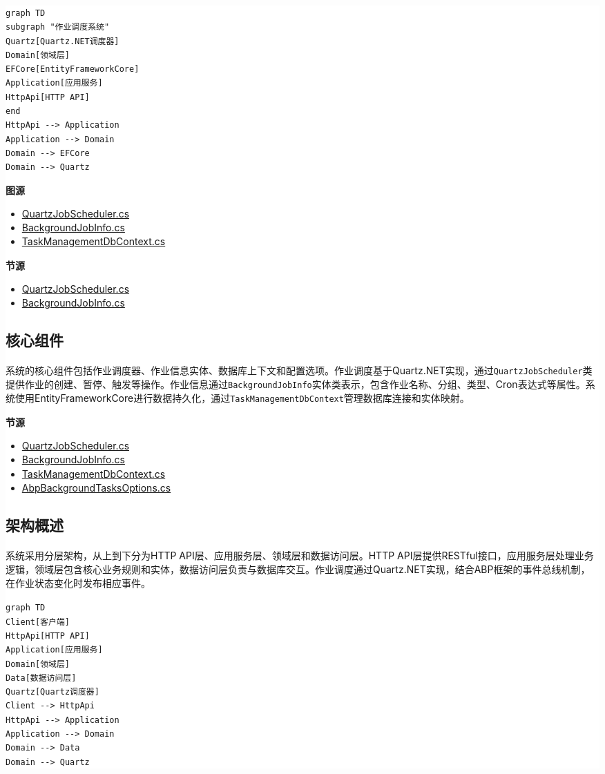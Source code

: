 ```mermaid
graph TD
subgraph "作业调度系统"
Quartz[Quartz.NET调度器]
Domain[领域层]
EFCore[EntityFrameworkCore]
Application[应用服务]
HttpApi[HTTP API]
end
HttpApi --> Application
Application --> Domain
Domain --> EFCore
Domain --> Quartz
```

**图源**
- [QuartzJobScheduler.cs](file://aspnet-core/modules/task-management/LINGYUN.Abp.BackgroundTasks.Quartz/LINGYUN/Abp/BackgroundTasks/Quartz/QuartzJobScheduler.cs)
- [BackgroundJobInfo.cs](file://aspnet-core/modules/task-management/LINGYUN.Abp.TaskManagement.Domain/LINGYUN/Abp/TaskManagement/BackgroundJobInfo.cs)
- [TaskManagementDbContext.cs](file://aspnet-core/modules/task-management/LINGYUN.Abp.TaskManagement.EntityFrameworkCore/LINGYUN/Abp/TaskManagement/EntityFrameworkCore/TaskManagementDbContext.cs)

**节源**
- [QuartzJobScheduler.cs](file://aspnet-core/modules/task-management/LINGYUN.Abp.BackgroundTasks.Quartz/LINGYUN/Abp/BackgroundTasks/Quartz/QuartzJobScheduler.cs)
- [BackgroundJobInfo.cs](file://aspnet-core/modules/task-management/LINGYUN.Abp.TaskManagement.Domain/LINGYUN/Abp/TaskManagement/BackgroundJobInfo.cs)

## 核心组件
系统的核心组件包括作业调度器、作业信息实体、数据库上下文和配置选项。作业调度基于Quartz.NET实现，通过`QuartzJobScheduler`类提供作业的创建、暂停、触发等操作。作业信息通过`BackgroundJobInfo`实体类表示，包含作业名称、分组、类型、Cron表达式等属性。系统使用EntityFrameworkCore进行数据持久化，通过`TaskManagementDbContext`管理数据库连接和实体映射。

**节源**
- [QuartzJobScheduler.cs](file://aspnet-core/modules/task-management/LINGYUN.Abp.BackgroundTasks.Quartz/LINGYUN/Abp/BackgroundTasks/Quartz/QuartzJobScheduler.cs)
- [BackgroundJobInfo.cs](file://aspnet-core/modules/task-management/LINGYUN.Abp.TaskManagement.Domain/LINGYUN/Abp/TaskManagement/BackgroundJobInfo.cs)
- [TaskManagementDbContext.cs](file://aspnet-core/modules/task-management/LINGYUN.Abp.TaskManagement.EntityFrameworkCore/LINGYUN/Abp/TaskManagement/EntityFrameworkCore/TaskManagementDbContext.cs)
- [AbpBackgroundTasksOptions.cs](file://aspnet-core/modules/task-management/LINGYUN.Abp.BackgroundTasks.Abstractions/LINGYUN/Abp/BackgroundTasks/AbpBackgroundTasksOptions.cs)

## 架构概述
系统采用分层架构，从上到下分为HTTP API层、应用服务层、领域层和数据访问层。HTTP API层提供RESTful接口，应用服务层处理业务逻辑，领域层包含核心业务规则和实体，数据访问层负责与数据库交互。作业调度通过Quartz.NET实现，结合ABP框架的事件总线机制，在作业状态变化时发布相应事件。

```mermaid
graph TD
Client[客户端]
HttpApi[HTTP API]
Application[应用服务]
Domain[领域层]
Data[数据访问层]
Quartz[Quartz调度器]
Client --> HttpApi
HttpApi --> Application
Application --> Domain
Domain --> Data
Domain --> Quartz
```
